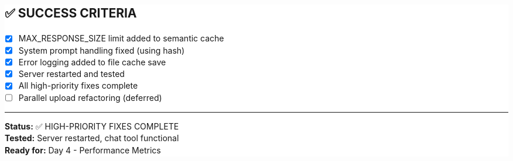 ## ✅ SUCCESS CRITERIA

- [x] MAX_RESPONSE_SIZE limit added to semantic cache
- [x] System prompt handling fixed (using hash)
- [x] Error logging added to file cache save
- [x] Server restarted and tested
- [x] All high-priority fixes complete
- [ ] Parallel upload refactoring (deferred)

---

**Status:** ✅ HIGH-PRIORITY FIXES COMPLETE  
**Tested:** Server restarted, chat tool functional  
**Ready for:** Day 4 - Performance Metrics


